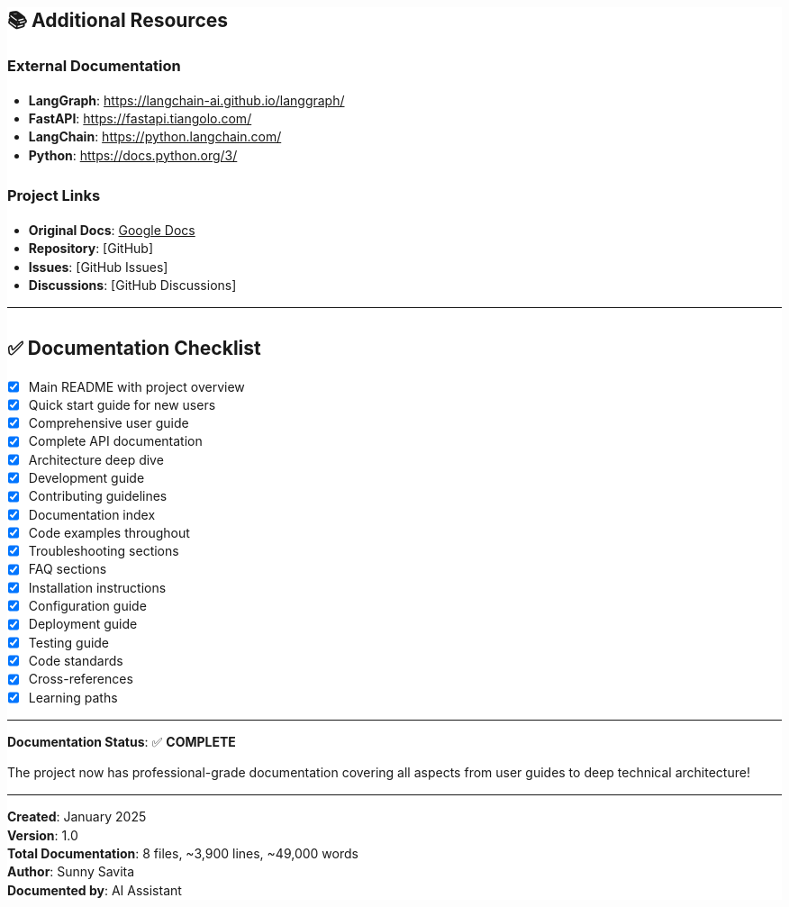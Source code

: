 
## 📚 Additional Resources

### External Documentation

- **LangGraph**: https://langchain-ai.github.io/langgraph/
- **FastAPI**: https://fastapi.tiangolo.com/
- **LangChain**: https://python.langchain.com/
- **Python**: https://docs.python.org/3/

### Project Links

- **Original Docs**: [Google Docs](https://docs.google.com/document/d/1VlHirN62sWE1CwXr4v2YM40sg8luskD6VY4A2gKOHK4/edit?usp=sharing)
- **Repository**: [GitHub]
- **Issues**: [GitHub Issues]
- **Discussions**: [GitHub Discussions]

---

## ✅ Documentation Checklist

- [x] Main README with project overview
- [x] Quick start guide for new users
- [x] Comprehensive user guide
- [x] Complete API documentation
- [x] Architecture deep dive
- [x] Development guide
- [x] Contributing guidelines
- [x] Documentation index
- [x] Code examples throughout
- [x] Troubleshooting sections
- [x] FAQ sections
- [x] Installation instructions
- [x] Configuration guide
- [x] Deployment guide
- [x] Testing guide
- [x] Code standards
- [x] Cross-references
- [x] Learning paths

---

**Documentation Status**: ✅ **COMPLETE**

The project now has professional-grade documentation covering all aspects from user guides to deep technical architecture!

---

**Created**: January 2025  
**Version**: 1.0  
**Total Documentation**: 8 files, ~3,900 lines, ~49,000 words  
**Author**: Sunny Savita  
**Documented by**: AI Assistant

